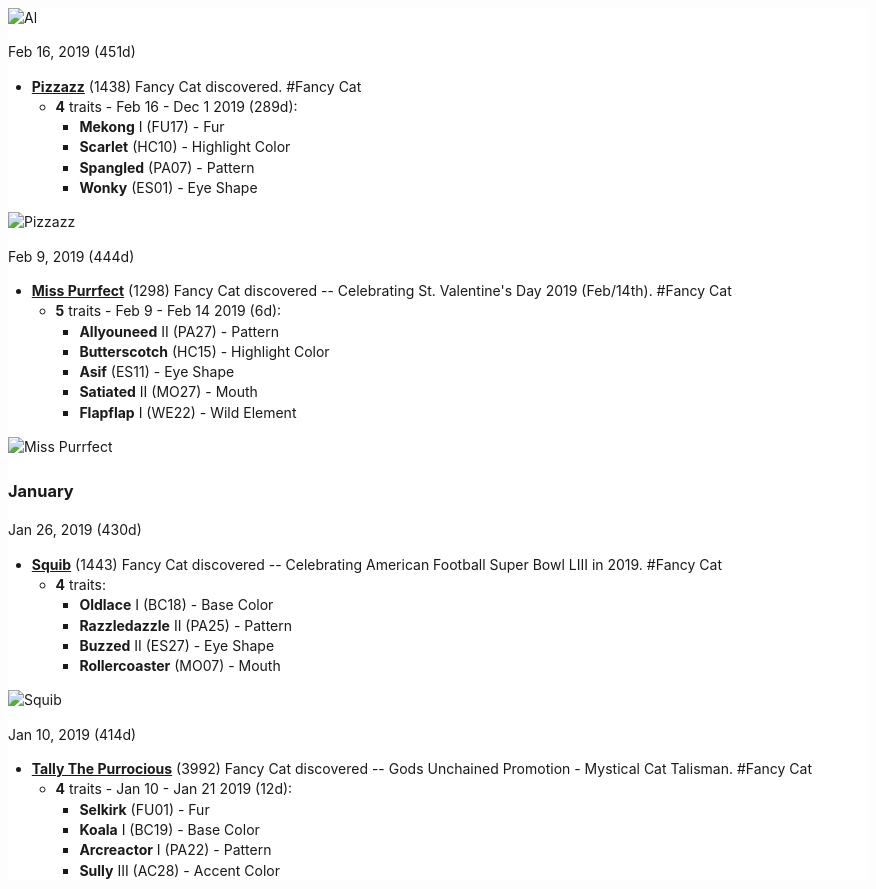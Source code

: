 ![Al](https://cryptocopycats.github.io/media/kitties/100x100/fancy-al.png "Al")


Feb 16, 2019 (451d)

<a name="pizzazz">

- [**Pizzazz**](https://www.cryptokitties.co/search?include=sale,sire,other&search=fancy:pizzazz) (1438) Fancy Cat discovered. #Fancy Cat
  - **4** traits - Feb 16 - Dec 1 2019 (289d):
    - **Mekong** I (FU17) - Fur
    - **Scarlet**  (HC10) - Highlight Color
    - **Spangled**  (PA07) - Pattern
    - **Wonky**  (ES01) - Eye Shape

![Pizzazz](https://cryptocopycats.github.io/media/kitties/100x100/fancy-pizzazz.png "Pizzazz")


Feb 9, 2019 (444d)

<a name="misspurrfect">

- [**Miss Purrfect**](https://www.cryptokitties.co/search?include=sale,sire,other&search=fancy:misspurrfect) (1298) Fancy Cat discovered -- Celebrating St. Valentine's Day 2019 (Feb/14th). #Fancy Cat
  - **5** traits - Feb 9 - Feb 14 2019 (6d):
    - **Allyouneed** II (PA27) - Pattern
    - **Butterscotch**  (HC15) - Highlight Color
    - **Asif**  (ES11) - Eye Shape
    - **Satiated** II (MO27) - Mouth
    - **Flapflap** I (WE22) - Wild Element

![Miss Purrfect](https://cryptocopycats.github.io/media/kitties/100x100/fancy-misspurrfect.png "Miss Purrfect")


### January

Jan 26, 2019 (430d)

<a name="squib">

- [**Squib**](https://www.cryptokitties.co/search?include=sale,sire,other&search=fancy:squib) (1443) Fancy Cat discovered -- Celebrating American Football Super Bowl LIII in 2019. #Fancy Cat
  - **4** traits:
    - **Oldlace** I (BC18) - Base Color
    - **Razzledazzle** II (PA25) - Pattern
    - **Buzzed** II (ES27) - Eye Shape
    - **Rollercoaster**  (MO07) - Mouth

![Squib](https://cryptocopycats.github.io/media/kitties/100x100/fancy-squib.png "Squib")


Jan 10, 2019 (414d)

<a name="tallythepurrocious">

- [**Tally The Purrocious**](https://www.cryptokitties.co/search?include=sale,sire,other&search=fancy:tallythepurrocious) (3992) Fancy Cat discovered -- Gods Unchained Promotion - Mystical Cat Talisman. #Fancy Cat
  - **4** traits - Jan 10 - Jan 21 2019 (12d):
    - **Selkirk**  (FU01) - Fur
    - **Koala** I (BC19) - Base Color
    - **Arcreactor** I (PA22) - Pattern
    - **Sully** III (AC28) - Accent Color
